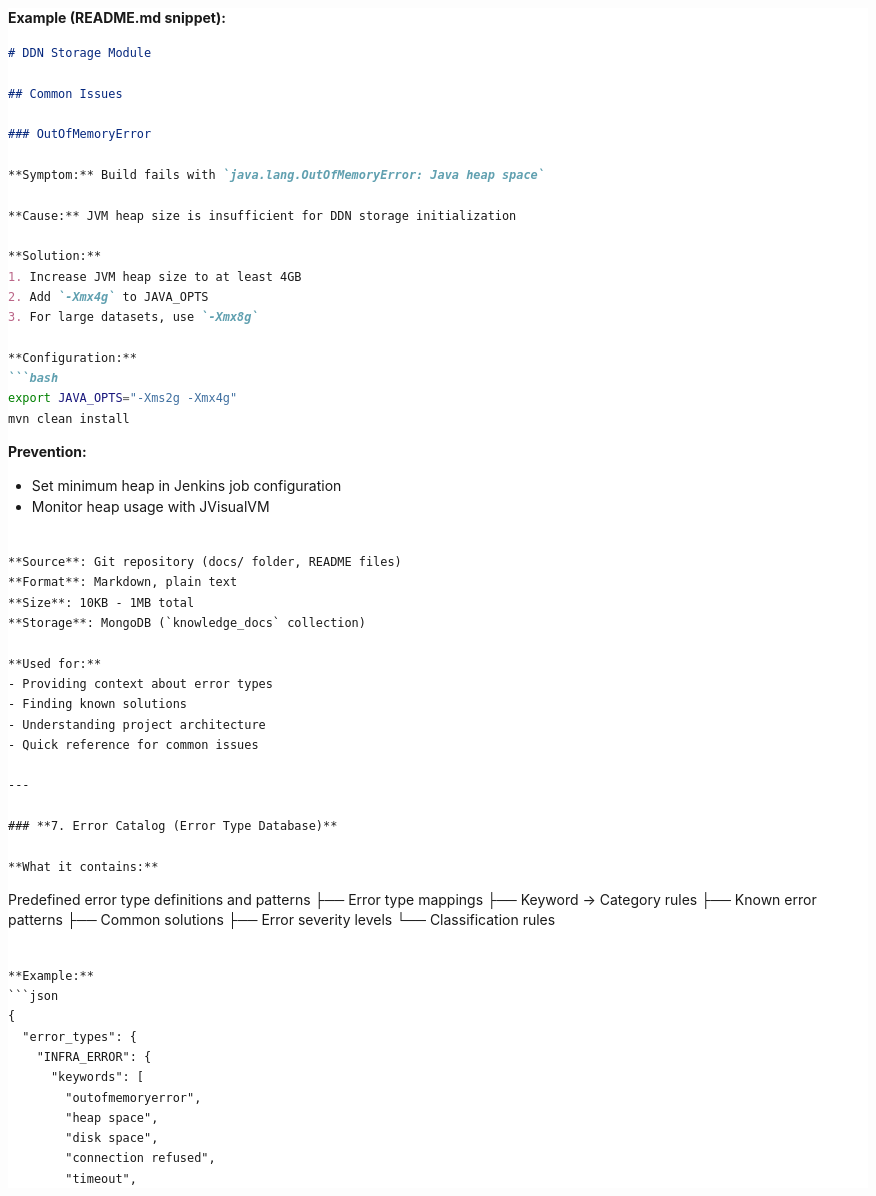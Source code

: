 **Example (README.md snippet):**
```markdown
# DDN Storage Module

## Common Issues

### OutOfMemoryError

**Symptom:** Build fails with `java.lang.OutOfMemoryError: Java heap space`

**Cause:** JVM heap size is insufficient for DDN storage initialization

**Solution:**
1. Increase JVM heap size to at least 4GB
2. Add `-Xmx4g` to JAVA_OPTS
3. For large datasets, use `-Xmx8g`

**Configuration:**
```bash
export JAVA_OPTS="-Xms2g -Xmx4g"
mvn clean install
```

**Prevention:**
- Set minimum heap in Jenkins job configuration
- Monitor heap usage with JVisualVM
```

**Source**: Git repository (docs/ folder, README files)
**Format**: Markdown, plain text
**Size**: 10KB - 1MB total
**Storage**: MongoDB (`knowledge_docs` collection)

**Used for:**
- Providing context about error types
- Finding known solutions
- Understanding project architecture
- Quick reference for common issues

---

### **7. Error Catalog (Error Type Database)**

**What it contains:**
```
Predefined error type definitions and patterns
├── Error type mappings
├── Keyword → Category rules
├── Known error patterns
├── Common solutions
├── Error severity levels
└── Classification rules
```

**Example:**
```json
{
  "error_types": {
    "INFRA_ERROR": {
      "keywords": [
        "outofmemoryerror",
        "heap space",
        "disk space",
        "connection refused",
        "timeout",
```